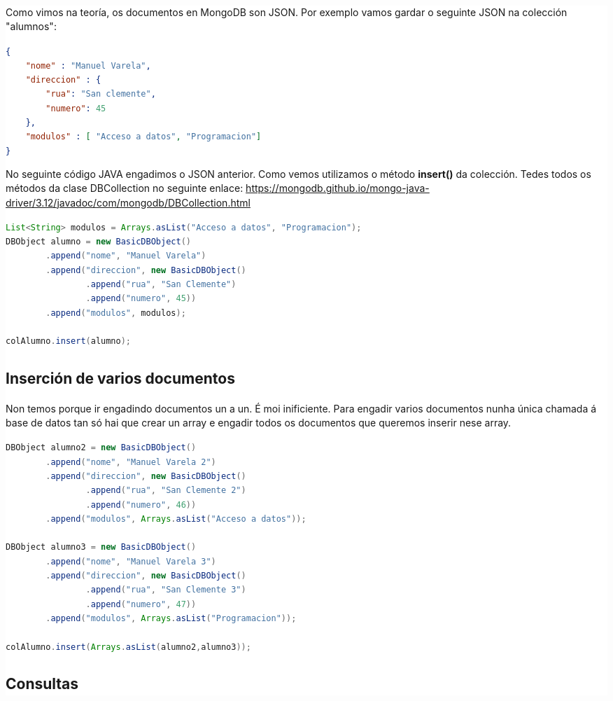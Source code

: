 Como vimos na teoría, os documentos en MongoDB son JSON. Por exemplo vamos gardar o seguinte JSON na colección "alumnos":

```json
{
	"nome" : "Manuel Varela",
	"direccion" : {
	    "rua": "San clemente",
	    "numero": 45
	},
	"modulos" : [ "Acceso a datos", "Programacion"]
}
```

No seguinte código JAVA engadimos o JSON anterior. Como vemos utilizamos o método **insert()** da colección. Tedes todos os métodos da clase DBCollection no seguinte enlace: https://mongodb.github.io/mongo-java-driver/3.12/javadoc/com/mongodb/DBCollection.html

```java
List<String> modulos = Arrays.asList("Acceso a datos", "Programacion");
DBObject alumno = new BasicDBObject()
        .append("nome", "Manuel Varela")
        .append("direccion", new BasicDBObject()
                .append("rua", "San Clemente")
                .append("numero", 45))
        .append("modulos", modulos);

colAlumno.insert(alumno);
```

## Inserción de varios documentos

Non temos porque ir engadindo documentos un a un. É moi inificiente. Para engadir varios documentos nunha única chamada á base de datos tan só hai que crear un array e engadir todos os documentos que queremos inserir nese array.

```java
DBObject alumno2 = new BasicDBObject()
        .append("nome", "Manuel Varela 2")
        .append("direccion", new BasicDBObject()
                .append("rua", "San Clemente 2")
                .append("numero", 46))
        .append("modulos", Arrays.asList("Acceso a datos"));

DBObject alumno3 = new BasicDBObject()
        .append("nome", "Manuel Varela 3")
        .append("direccion", new BasicDBObject()
                .append("rua", "San Clemente 3")
                .append("numero", 47))
        .append("modulos", Arrays.asList("Programacion"));

colAlumno.insert(Arrays.asList(alumno2,alumno3));
```
## Consultas
